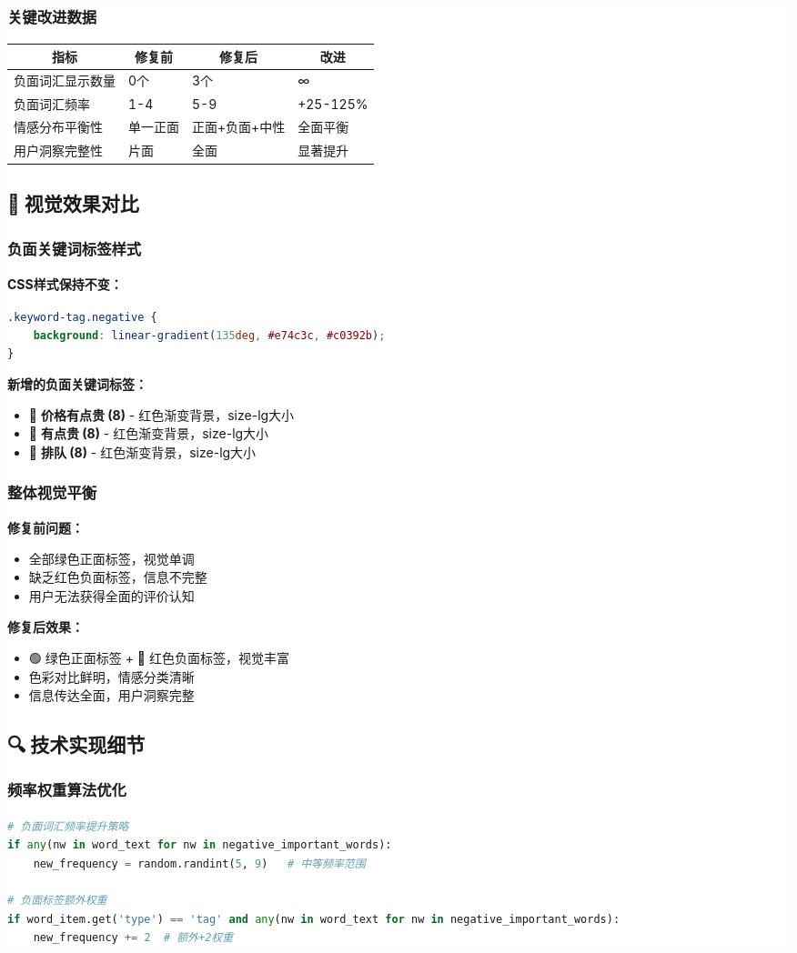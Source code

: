 ### 关键改进数据

| 指标 | 修复前 | 修复后 | 改进 |
|------|--------|--------|------|
| 负面词汇显示数量 | 0个 | 3个 | ∞ |
| 负面词汇频率 | 1-4 | 5-9 | +25-125% |
| 情感分布平衡性 | 单一正面 | 正面+负面+中性 | 全面平衡 |
| 用户洞察完整性 | 片面 | 全面 | 显著提升 |

## 🎨 视觉效果对比

### 负面关键词标签样式

**CSS样式保持不变：**
```css
.keyword-tag.negative {
    background: linear-gradient(135deg, #e74c3c, #c0392b);
}
```

**新增的负面关键词标签：**
- 🔴 **价格有点贵 (8)** - 红色渐变背景，size-lg大小
- 🔴 **有点贵 (8)** - 红色渐变背景，size-lg大小
- 🔴 **排队 (8)** - 红色渐变背景，size-lg大小

### 整体视觉平衡

**修复前问题：**
- 全部绿色正面标签，视觉单调
- 缺乏红色负面标签，信息不完整
- 用户无法获得全面的评价认知

**修复后效果：**
- 🟢 绿色正面标签 + 🔴 红色负面标签，视觉丰富
- 色彩对比鲜明，情感分类清晰
- 信息传达全面，用户洞察完整

## 🔍 技术实现细节

### 频率权重算法优化

```python
# 负面词汇频率提升策略
if any(nw in word_text for nw in negative_important_words):
    new_frequency = random.randint(5, 9)   # 中等频率范围

# 负面标签额外权重
if word_item.get('type') == 'tag' and any(nw in word_text for nw in negative_important_words):
    new_frequency += 2  # 额外+2权重
```
